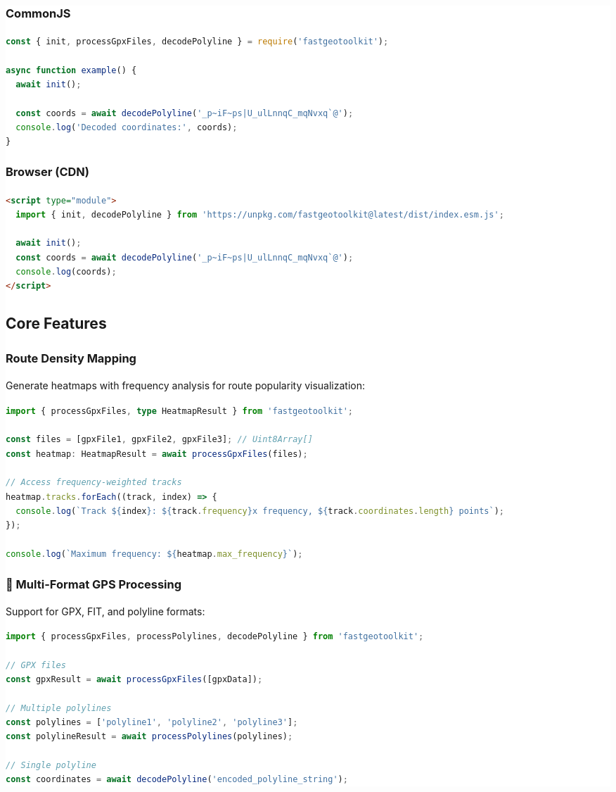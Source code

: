 ### CommonJS

```javascript
const { init, processGpxFiles, decodePolyline } = require('fastgeotoolkit');

async function example() {
  await init();
  
  const coords = await decodePolyline('_p~iF~ps|U_ulLnnqC_mqNvxq`@');
  console.log('Decoded coordinates:', coords);
}
```

### Browser (CDN)

```html
<script type="module">
  import { init, decodePolyline } from 'https://unpkg.com/fastgeotoolkit@latest/dist/index.esm.js';
  
  await init();
  const coords = await decodePolyline('_p~iF~ps|U_ulLnnqC_mqNvxq`@');
  console.log(coords);
</script>
```

## Core Features

### Route Density Mapping

Generate heatmaps with frequency analysis for route popularity visualization:

```typescript
import { processGpxFiles, type HeatmapResult } from 'fastgeotoolkit';

const files = [gpxFile1, gpxFile2, gpxFile3]; // Uint8Array[]
const heatmap: HeatmapResult = await processGpxFiles(files);

// Access frequency-weighted tracks
heatmap.tracks.forEach((track, index) => {
  console.log(`Track ${index}: ${track.frequency}x frequency, ${track.coordinates.length} points`);
});

console.log(`Maximum frequency: ${heatmap.max_frequency}`);
```

### 📍 Multi-Format GPS Processing

Support for GPX, FIT, and polyline formats:

```typescript
import { processGpxFiles, processPolylines, decodePolyline } from 'fastgeotoolkit';

// GPX files
const gpxResult = await processGpxFiles([gpxData]);

// Multiple polylines
const polylines = ['polyline1', 'polyline2', 'polyline3'];
const polylineResult = await processPolylines(polylines);

// Single polyline
const coordinates = await decodePolyline('encoded_polyline_string');
```
